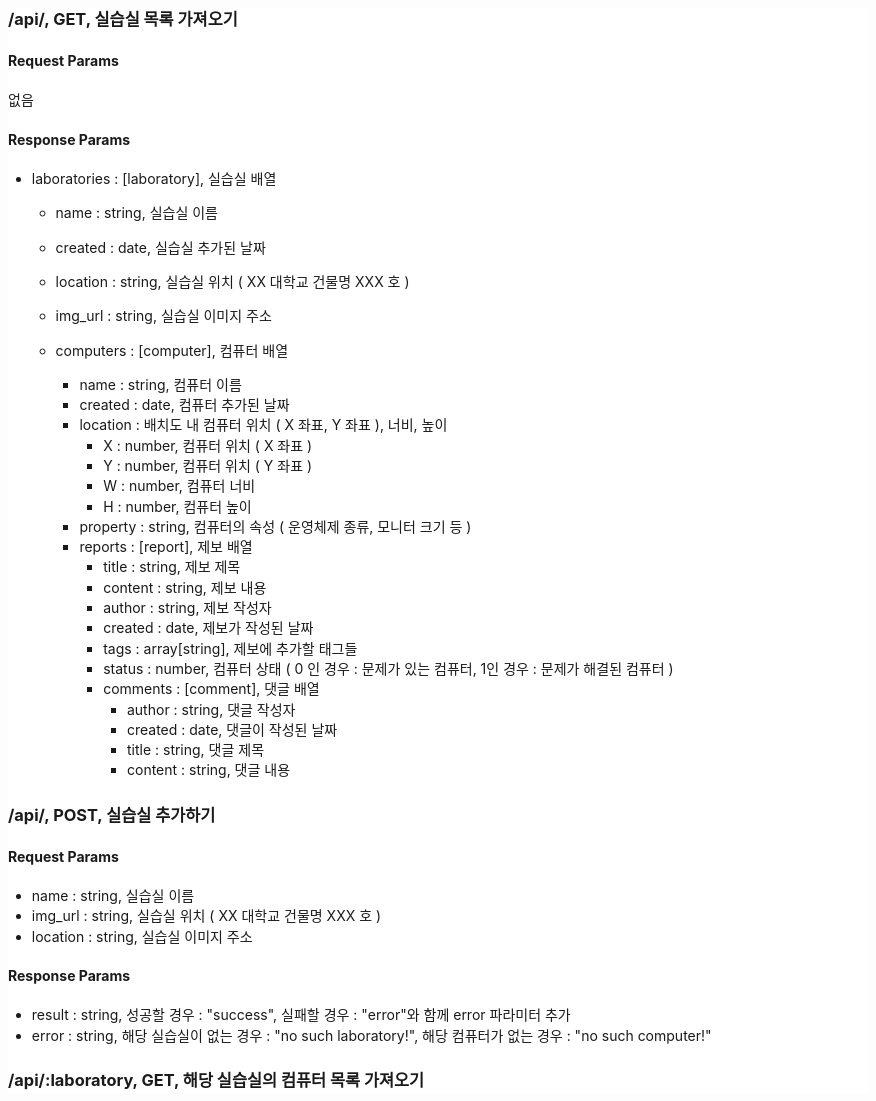 ### /api/, GET, 실습실 목록 가져오기

#### Request Params

없음

#### Response Params

- laboratories : [laboratory], 실습실 배열

  - name : string, 실습실 이름
  - created : date, 실습실 추가된 날짜
  - location : string, 실습실 위치 ( XX 대학교 건물명 XXX 호 )
  - img_url : string, 실습실 이미지 주소

  - computers : [computer], 컴퓨터 배열
    - name : string, 컴퓨터 이름
    - created : date, 컴퓨터 추가된 날짜
    - location : 배치도 내 컴퓨터 위치 ( X 좌표, Y 좌표 ), 너비, 높이
      - X : number, 컴퓨터 위치 ( X 좌표 )
      - Y : number, 컴퓨터 위치 ( Y 좌표 )
      - W : number, 컴퓨터 너비
      - H : number, 컴퓨터 높이
    - property : string, 컴퓨터의 속성 ( 운영체제 종류, 모니터 크기 등 )
    - reports : [report], 제보 배열
      - title : string, 제보 제목
      - content : string, 제보 내용
      - author : string, 제보 작성자
      - created : date, 제보가 작성된 날짜
      - tags : array[string],  제보에 추가할 태그들
      - status : number, 컴퓨터 상태 ( 0 인 경우 : 문제가 있는 컴퓨터, 1인 경우 : 문제가 해결된 컴퓨터 )
      - comments : [comment], 댓글 배열
        - author : string, 댓글 작성자 
        - created : date, 댓글이 작성된 날짜
        - title : string, 댓글 제목
        - content : string, 댓글 내용



### /api/, POST, 실습실 추가하기

#### Request Params

- name : string, 실습실 이름
- img_url : string, 실습실 위치 ( XX 대학교 건물명 XXX 호 )
- location : string, 실습실 이미지 주소

#### Response Params

- result : string, 성공할 경우 : "success", 실패할 경우 : "error"와 함께 error 파라미터 추가
- error : string, 해당 실습실이 없는 경우 : "no such laboratory!", 해당 컴퓨터가 없는 경우 : "no such computer!"



### /api/:laboratory, GET, 해당 실습실의 컴퓨터 목록 가져오기
